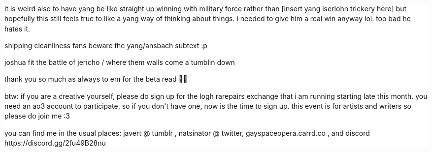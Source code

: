 it is weird also to have yang be like straight up winning with military force rather than \[insert yang iserlohn trickery here\] but hopefully this still feels true to like a yang way of thinking about things\. i needed to give him a real win anyway lol\. too bad he hates it\.

shipping cleanliness fans beware the yang/ansbach subtext :p

joshua fit the battle of jericho  / where them walls come a'tumblin down

thank you so much as always to em for the beta read 💙💙

btw: if you are a creative yourself, please do sign up for the logh rarepairs exchange that i am running starting late this month\. you need an ao3 account to participate, so if you don't have one, now is the time to sign up\. this event is for artists and writers so please do join me :3

you can find me in the usual places: javert @ tumblr , natsinator @ twitter, gayspaceopera\.carrd\.co , and discord https://discord\.gg/2fu49B28nu

